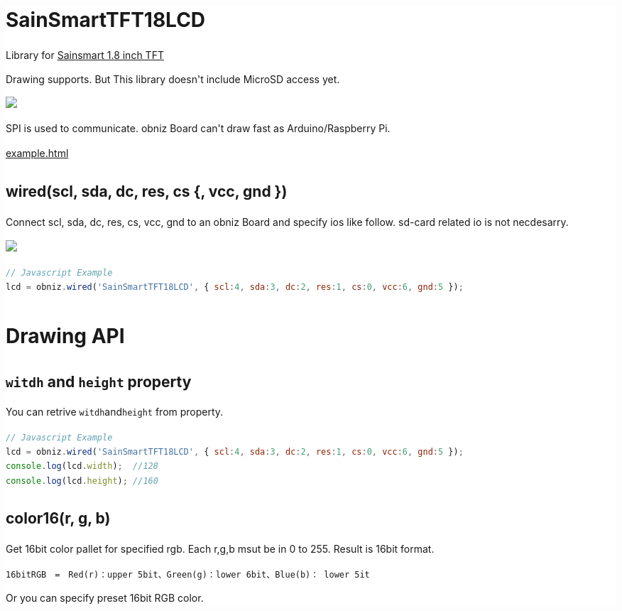 # SainSmartTFT18LCD

Library for  [Sainsmart 1.8 inch TFT](https://www.sainsmart.com/products/1-8-tft-spi-lcd-screen-with-microsd-socket)

Drawing supports. But This library doesn't include MicroSD access yet.

![](./image.jpg)

SPI is used to communicate.
obniz Board can't draw fast as Arduino/Raspberry Pi.


[example.html](./example.html)

<iframe width="560" height="315" src="https://www.youtube.com/embed/lfdfvs3ldmE" frameborder="0" allow="autoplay; encrypted-media" allowfullscreen></iframe>

## wired(scl, sda, dc, res, cs {, vcc, gnd })

Connect scl, sda, dc, res, cs, vcc, gnd to an obniz Board and specify ios like follow.
sd-card related io is not necdesarry.

![](./connect.jpg)

```javascript
// Javascript Example
lcd = obniz.wired('SainSmartTFT18LCD', { scl:4, sda:3, dc:2, res:1, cs:0, vcc:6, gnd:5 });
```


# Drawing API


## `witdh` and `height` property

You can retrive `witdh`and`height` from property.

```javascript
// Javascript Example
lcd = obniz.wired('SainSmartTFT18LCD', { scl:4, sda:3, dc:2, res:1, cs:0, vcc:6, gnd:5 });
console.log(lcd.width);  //128
console.log(lcd.height); //160 
```

## color16(r, g, b)

Get 16bit color pallet for specified rgb. Each r,g,b msut be in 0 to 255.
Result is 16bit format.
```
16bitRGB　=　Red(r)：upper 5bit、Green(g)：lower 6bit、Blue(b)： lower 5it
```

Or you can specify preset 16bit RGB color.
